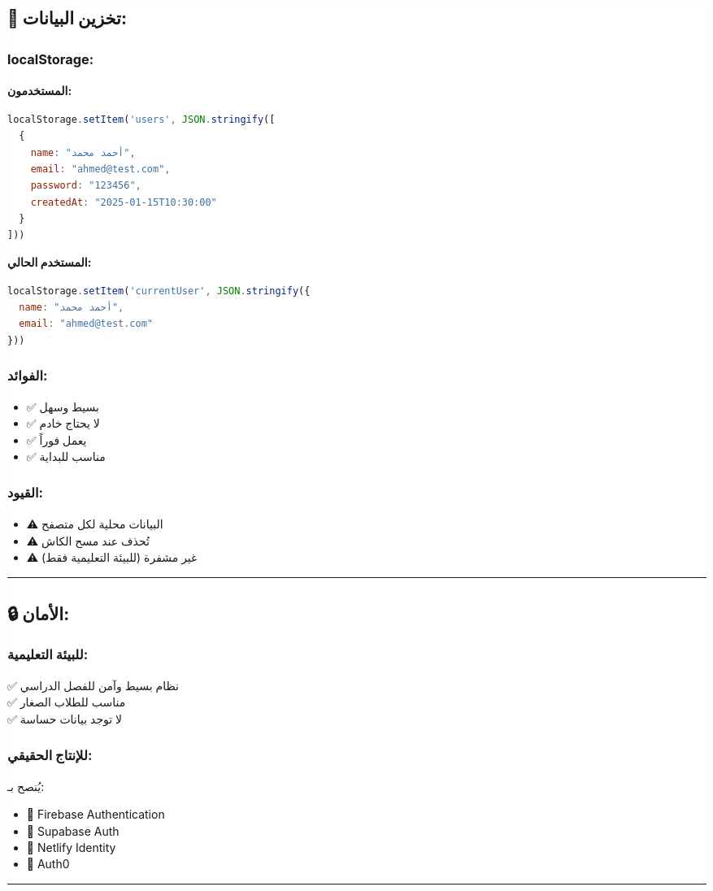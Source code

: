 
## 💾 تخزين البيانات:

### localStorage:

**المستخدمون:**
```javascript
localStorage.setItem('users', JSON.stringify([
  {
    name: "أحمد محمد",
    email: "ahmed@test.com",
    password: "123456",
    createdAt: "2025-01-15T10:30:00"
  }
]))
```

**المستخدم الحالي:**
```javascript
localStorage.setItem('currentUser', JSON.stringify({
  name: "أحمد محمد",
  email: "ahmed@test.com"
}))
```

### الفوائد:
- ✅ بسيط وسهل
- ✅ لا يحتاج خادم
- ✅ يعمل فوراً
- ✅ مناسب للبداية

### القيود:
- ⚠️ البيانات محلية لكل متصفح
- ⚠️ تُحذف عند مسح الكاش
- ⚠️ غير مشفرة (للبيئة التعليمية فقط)

---

## 🔒 الأمان:

### للبيئة التعليمية:
✅ نظام بسيط وآمن للفصل الدراسي  
✅ مناسب للطلاب الصغار  
✅ لا توجد بيانات حساسة  

### للإنتاج الحقيقي:
يُنصح بـ:
- 🔐 Firebase Authentication
- 🔐 Supabase Auth
- 🔐 Netlify Identity
- 🔐 Auth0

---